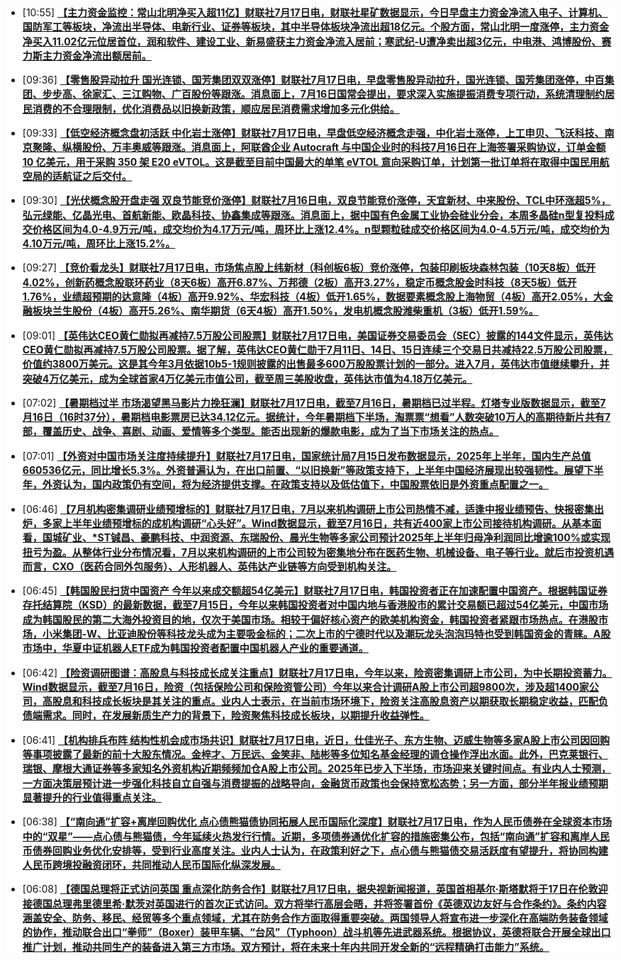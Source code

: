   - [10:55] **[【主力资金监控：常山北明净买入超11亿】财联社7月17日电，财联社星矿数据显示，今日早盘主力资金净流入电子、计算机、国防军工等板块，净流出半导体、电新行业、证券等板块，其中半导体板块净流出超18亿元。个股方面，常山北明一度涨停，主力资金净买入11.02亿元位居首位，润和软件、建设工业、新易盛获主力资金净流入居前；寒武纪-U遭净卖出超3亿元，中电港、鸿博股份、赛力斯主力资金净流出额居前。](https://www.cls.cn/detail/2087903)**

  - [09:36] **[【零售股异动拉升 国光连锁、国芳集团双双涨停】财联社7月17日电，早盘零售股异动拉升，国光连锁、国芳集团涨停，中百集团、步步高、徐家汇、三江购物、广百股份等跟涨。消息面上，7月16日国常会提出，要求深入实施提振消费专项行动，系统清理制约居民消费的不合理限制，优化消费品以旧换新政策，顺应居民消费需求增加多元化供给。](https://www.cls.cn/detail/2087808)**

  - [09:33] **[【低空经济概念盘初活跃 中化岩土涨停】财联社7月17日电，早盘低空经济概念走强，中化岩土涨停，上工申贝、飞沃科技、南京聚隆、纵横股份、万丰奥威等跟涨。消息面上，阿联酋企业 Autocraft 与中国企业时的科技7月16日在上海签署采购协议，订单金额 10 亿美元，用于采购 350 架 E20 eVTOL。这是截至目前中国最大的单笔 eVTOL 意向采购订单，计划第一批订单将在取得中国民用航空局的适航证之后交付。
](https://www.cls.cn/detail/2087805)**

  - [09:30] **[【光伏概念股开盘走强 双良节能竞价涨停】财联社7月16日电，双良节能竞价涨停，天宜新材、中来股份、TCL中环涨超5%，弘元绿能、亿晶光电、首航新能、欧晶科技、协鑫集成等跟涨。消息面上，据中国有色金属工业协会硅业分会，本周多晶硅n型复投料成交价格区间为4.0-4.9万元/吨，成交均价为4.17万元/吨，周环比上涨12.4%。n型颗粒硅成交价格区间为4.0-4.5万元/吨，成交均价为4.10万元/吨，周环比上涨15.2%。](https://www.cls.cn/detail/2087801)**

  - [09:27] **[【竞价看龙头】财联社7月17日电，市场焦点股上纬新材（科创板6板）竞价涨停，包装印刷板块森林包装（10天8板）低开4.02%，创新药概念股联环药业（8天6板）高开6.87%、万邦德（2板）高开3.27%，稳定币概念股金时科技（8天5板）低开1.76%，业绩超预期的达意隆（4板）高开9.92%、华宏科技（4板）低开1.65%，数据要素概念股上海物贸（4板）高开2.05%，大金融板块兰生股份（4板）高开5.26%、南华期货（6天4板）高开1.50%，发电机概念股潍柴重机（3板）低开1.59%。](https://www.cls.cn/detail/2087799)**

  - [09:01] **[【英伟达CEO黄仁勋拟再减持7.5万股公司股票】财联社7月17日电，美国证券交易委员会（SEC）披露的144文件显示，英伟达CEO黄仁勋拟再减持7.5万股公司股票。据了解，英伟达CEO黄仁勋于7月11日、14日、15日连续三个交易日共减持22.5万股公司股票，价值约3800万美元。这是其今年3月依据10b5-1规则披露的出售最多600万股股票计划的一部分。进入7月，英伟达市值继续攀升，并突破4万亿美元，成为全球首家4万亿美元市值公司，截至周三美股收盘，英伟达市值为4.18万亿美元。](https://www.cls.cn/detail/2087740)**

  - [07:02] **[【暑期档过半 市场渴望黑马影片力挽狂澜】财联社7月17日电，截至7月16日，暑期档已过半程。灯塔专业版数据显示，截至7月16日（16时37分），暑期档电影票房已达34.12亿元。据统计，今年暑期档下半场，淘票票“想看”人数突破10万人的高期待新片共有7部，覆盖历史、战争、喜剧、动画、爱情等多个类型。能否出现新的爆款电影，成为了当下市场关注的热点。](https://www.cls.cn/detail/2087660)**

  - [07:01] **[【外资对中国市场关注度持续提升】财联社7月17日电，国家统计局7月15日发布数据显示，2025年上半年，国内生产总值660536亿元，同比增长5.3%。外资普遍认为，在出口前置、“以旧换新”等政策支持下，上半年中国经济展现出较强韧性。展望下半年，外资认为，国内政策仍有空间，将为经济提供支撑。在政策支持以及低估值下，中国股票依旧是外资重点配置之一。
](https://www.cls.cn/detail/2087658)**

  - [06:46] **[【7月机构密集调研业绩预增标的】财联社7月17日电，7月以来机构调研上市公司热情不减，适逢中报业绩预告、快报密集出炉，多家上半年业绩预增标的成机构调研“心头好”。Wind数据显示，截至7月16日，共有近400家上市公司接待机构调研。从基本面看，国城矿业、*ST铖昌、豪鹏科技、中润资源、东瑞股份、晨光生物等多家公司预计2025年上半年归母净利润同比增逾100%或实现扭亏为盈。从整体行业分布情况看，7月以来机构调研的上市公司较为密集地分布在医药生物、机械设备、电子等行业。就后市投资机遇而言，CXO（医药合同外包服务）、人形机器人、英伟达产业链等方向受到机构关注。](https://www.cls.cn/detail/2087654)**

  - [06:45] **[【韩国股民扫货中国资产 今年以来成交额超54亿美元】财联社7月17日电，韩国投资者正在加速配置中国资产。根据韩国证券存托结算院（KSD）的最新数据，截至7月15日，今年以来韩国投资者对中国内地与香港股市的累计交易额已超过54亿美元，中国市场成为韩国股民的第二大海外投资目的地，仅次于美国市场。相较于偏好核心资产的欧美机构资金，韩国投资者紧跟市场热点。在港股市场，小米集团-W、比亚迪股份等科技龙头成为主要吸金标的；二次上市的宁德时代以及潮玩龙头泡泡玛特也受到韩国资金的青睐。A股市场中，华夏中证机器人ETF成为韩国投资者配置中国机器人产业的重要通道。](https://www.cls.cn/detail/2087653)**

  - [06:42] **[【险资调研图谱：高股息与科技成长成关注重点】财联社7月17日电，今年以来，险资密集调研上市公司，为中长期投资蓄力。Wind数据显示，截至7月16日，险资（包括保险公司和保险资管公司）今年以来合计调研A股上市公司超9800次，涉及超1400家公司，高股息和科技成长板块是其关注的重点。业内人士表示，在当前市场环境下，险资关注高股息资产以期获取长期稳定收益，匹配负债端需求。同时，在发展新质生产力的背景下，险资聚焦科技成长板块，以期提升收益弹性。](https://www.cls.cn/detail/2087652)**

  - [06:41] **[【机构排兵布阵 结构性机会成市场共识】财联社7月17日电，近日，仕佳光子、东方生物、迈威生物等多家A股上市公司因回购等事项披露了最新的前十大股东情况。金梓才、万民远、金笑非、陆彬等多位知名基金经理的调仓操作浮出水面。此外，巴克莱银行、瑞银、摩根大通证券等多家知名外资机构近期频频加仓A股上市公司。2025年已步入下半场，市场迎来关键时间点。有业内人士预测，一方面决策层预计进一步强化科技自立自强与消费提振的战略导向，金融货币政策也会保持宽松态势；另一方面，部分半年报业绩预期显著提升的行业值得重点关注。](https://www.cls.cn/detail/2087651)**

  - [06:38] **[【“南向通”扩容+离岸回购优化 点心债熊猫债协同拓展人民币国际化深度】财联社7月17日电，作为人民币债券在全球资本市场中的“双星”——点心债与熊猫债，今年延续火热发行行情。近期，多项债券通优化扩容的措施密集公布，包括“南向通”扩容和离岸人民币债券回购业务优化安排等，受到行业高度关注。业内人士认为，在政策利好之下，点心债与熊猫债交易活跃度有望提升，将协同构建人民币跨境投融资闭环，共同推动人民币国际化纵深发展。](https://www.cls.cn/detail/2087649)**

  - [06:08] **[【德国总理将正式访问英国 重点深化防务合作】财联社7月17日电，据央视新闻报道，英国首相基尔·斯塔默将于17日在伦敦迎接德国总理弗里德里希·默茨对英国进行的首次正式访问。双方将举行高层会晤，并将签署首份《英德双边友好与合作条约》。条约内容涵盖安全、防务、移民、经贸等多个重点领域，尤其在防务合作方面取得重要突破。两国领导人将宣布进一步深化在高端防务装备领域的协作，推动联合出口“拳师”（Boxer）装甲车辆、“台风”（Typhoon）战斗机等先进武器系统。根据协议，英德将联合开展全球出口推广计划，推动共同生产的装备进入第三方市场。双方预计，将在未来十年内共同开发全新的“远程精确打击能力”系统。](https://www.cls.cn/detail/2087639)**
